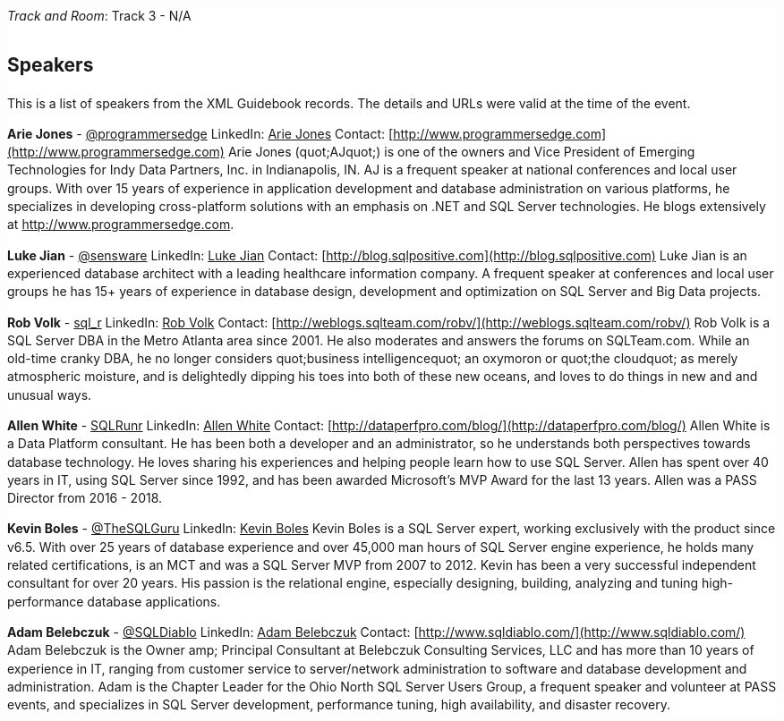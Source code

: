 *Track and Room*: Track 3 - N/A
 
 
 
 
## <a name="#speakers"></a>Speakers
This is a list of speakers from the XML Guidebook records. The details and URLs were valid at the time of the event.
 
 
**Arie Jones**  - [@programmersedge](https://www.twitter.com/@programmersedge)
LinkedIn: [Arie Jones](http://www.linkedin.com/in/ariejones)
Contact: [http://www.programmersedge.com](http://www.programmersedge.com)
Arie Jones (quot;AJquot;) is one of the owners and Vice President of Emerging Technologies for Indy Data Partners, Inc. in Indianapolis, IN. AJ is a frequent speaker at national conferences and local user groups. With over 15 years of experience in application development and database administration on various platforms, he specializes in developing cross-platform solutions with an emphasis on .NET and SQL Server technologies. He blogs extensively at http://www.programmersedge.com.
 
**Luke Jian**  - [@sensware](https://www.twitter.com/@sensware)
LinkedIn: [Luke Jian](http://www.linkedin.com/in/ljian)
Contact: [http://blog.sqlpositive.com](http://blog.sqlpositive.com)
Luke Jian is an experienced database architect with a leading healthcare information company. A frequent speaker at conferences and local user groups he has  15+ years of experience in database design, development and optimization on SQL Server and Big Data  projects.
 
**Rob Volk**  - [sql_r](https://www.twitter.com/sql_r)
LinkedIn: [Rob Volk](https://www.linkedin.com/in/rob-volk-134ba81)
Contact: [http://weblogs.sqlteam.com/robv/](http://weblogs.sqlteam.com/robv/)
Rob Volk is a SQL Server DBA in the Metro Atlanta area since 2001. He also moderates and answers the forums on SQLTeam.com. While an old-time cranky DBA, he no longer considers quot;business intelligencequot; an oxymoron or quot;the cloudquot; as merely atmospheric moisture, and is delightedly dipping his toes into both of these new oceans, and loves to do things in new and and unusual ways.
 
**Allen White**  - [SQLRunr](https://www.twitter.com/SQLRunr)
LinkedIn: [Allen White](http://www.linkedin.com/pub/allen-white-sql-server-mvp/5/784/b08/)
Contact: [http://dataperfpro.com/blog/](http://dataperfpro.com/blog/)
Allen White is a Data Platform consultant. He has been both a developer and an administrator, so he understands both perspectives towards database technology. He loves sharing his experiences and helping people learn how to use SQL Server. Allen has spent over 40 years in IT, using SQL Server since 1992, and has been awarded Microsoft’s MVP Award for the last 13 years. Allen was a PASS Director from 2016 - 2018.
 
**Kevin Boles**  - [@TheSQLGuru](https://www.twitter.com/@TheSQLGuru)
LinkedIn: [Kevin Boles](http://www.linkedin.com/in/thesqlguru)
Kevin Boles is a SQL Server expert, working exclusively with the product since v6.5. With over 25 years of database experience and over 45,000 man hours of SQL Server engine experience, he holds many related certifications, is an MCT and was a SQL Server MVP from 2007 to 2012. Kevin has been a very successful independent consultant for over 20 years. His passion is the relational engine, especially designing, building, analyzing and tuning high-performance database applications.
 
**Adam Belebczuk**  - [@SQLDiablo](https://www.twitter.com/@SQLDiablo)
LinkedIn: [Adam Belebczuk](http://www.linkedin.com/in/itacb)
Contact: [http://www.sqldiablo.com/](http://www.sqldiablo.com/)
Adam Belebczuk is the Owner amp; Principal Consultant at Belebczuk Consulting Services, LLC and has more than 10 years of experience in IT, ranging from customer service to server/network administration to software and database development and administration. Adam is the Chapter Leader for the Ohio North SQL Server Users Group, a frequent speaker and volunteer at PASS events, and specializes in SQL Server development, performance tuning, high availability, and disaster recovery.
 